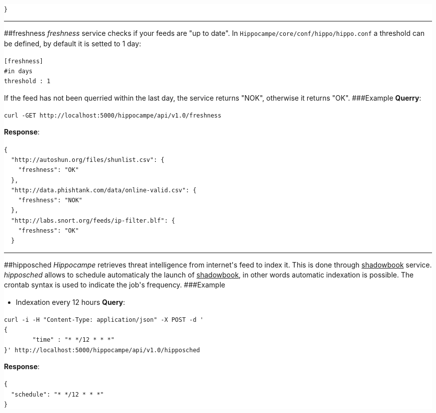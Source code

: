 ```
}

```

***

##freshness
*freshness* service checks if your feeds are "up to date".
In ```Hippocampe/core/conf/hippo/hippo.conf``` a threshold can be defined, by default it is setted to 1 day:
```
[freshness]
#in days
threshold : 1
```
If the feed has not been querried within the last day, the service returns "NOK", otherwise it returns "OK".
###Example
**Querry**:
```
curl -GET http://localhost:5000/hippocampe/api/v1.0/freshness
```

**Response**:
```
{
  "http://autoshun.org/files/shunlist.csv": {
    "freshness": "OK"
  },
  "http://data.phishtank.com/data/online-valid.csv": {
    "freshness": "NOK"
  },
  "http://labs.snort.org/feeds/ip-filter.blf": {
    "freshness": "OK"
  }
```

***

##hipposched
*Hippocampe* retrieves threat intelligence from internet's feed to index it. This is done through [shadowbook](#shadowbook) service.
*hipposched* allows to schedule automaticaly the launch of  [shadowbook](#shadowbook), in other words automatic indexation is possible.
The crontab syntax is used to indicate the job's frequency.
###Example
+ Indexation every 12 hours
**Query**:
```
curl -i -H "Content-Type: application/json" -X POST -d '
{
        "time" : "* */12 * * *"
}' http://localhost:5000/hippocampe/api/v1.0/hipposched
```
**Response**:
```
{
  "schedule": "* */12 * * *"
}
```
